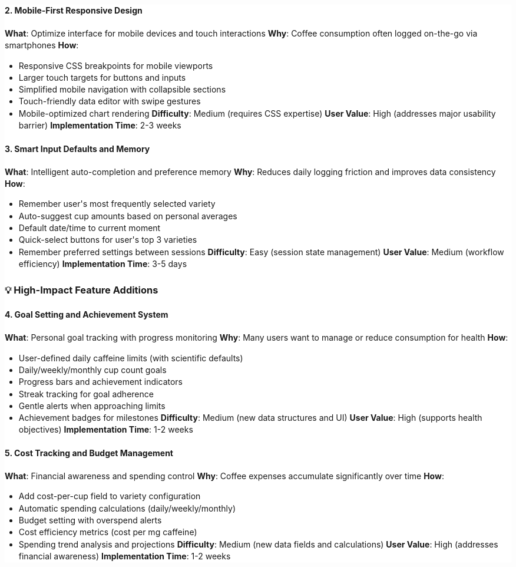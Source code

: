 #### 2. Mobile-First Responsive Design
**What**: Optimize interface for mobile devices and touch interactions
**Why**: Coffee consumption often logged on-the-go via smartphones
**How**:
- Responsive CSS breakpoints for mobile viewports
- Larger touch targets for buttons and inputs
- Simplified mobile navigation with collapsible sections
- Touch-friendly data editor with swipe gestures
- Mobile-optimized chart rendering
**Difficulty**: Medium (requires CSS expertise)
**User Value**: High (addresses major usability barrier)
**Implementation Time**: 2-3 weeks

#### 3. Smart Input Defaults and Memory
**What**: Intelligent auto-completion and preference memory
**Why**: Reduces daily logging friction and improves data consistency
**How**:
- Remember user's most frequently selected variety
- Auto-suggest cup amounts based on personal averages
- Default date/time to current moment
- Quick-select buttons for user's top 3 varieties
- Remember preferred settings between sessions
**Difficulty**: Easy (session state management)
**User Value**: Medium (workflow efficiency)
**Implementation Time**: 3-5 days

### 💡 High-Impact Feature Additions

#### 4. Goal Setting and Achievement System
**What**: Personal goal tracking with progress monitoring
**Why**: Many users want to manage or reduce consumption for health
**How**:
- User-defined daily caffeine limits (with scientific defaults)
- Daily/weekly/monthly cup count goals
- Progress bars and achievement indicators
- Streak tracking for goal adherence
- Gentle alerts when approaching limits
- Achievement badges for milestones
**Difficulty**: Medium (new data structures and UI)
**User Value**: High (supports health objectives)
**Implementation Time**: 1-2 weeks

#### 5. Cost Tracking and Budget Management
**What**: Financial awareness and spending control
**Why**: Coffee expenses accumulate significantly over time
**How**:
- Add cost-per-cup field to variety configuration
- Automatic spending calculations (daily/weekly/monthly)
- Budget setting with overspend alerts
- Cost efficiency metrics (cost per mg caffeine)
- Spending trend analysis and projections
**Difficulty**: Medium (new data fields and calculations)
**User Value**: High (addresses financial awareness)
**Implementation Time**: 1-2 weeks
